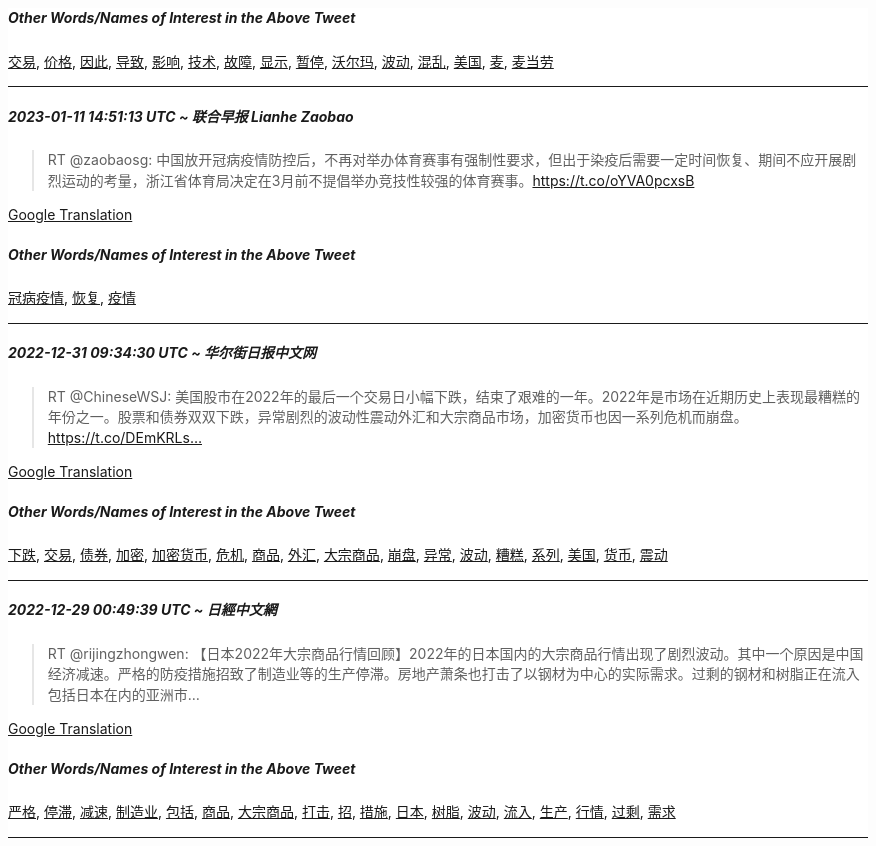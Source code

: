 ##### Other Words/Names of Interest in the Above Tweet
[交易](交易.md), [价格](价格.md), [因此](因此.md), [导致](导致.md), [影响](影响.md), [技术](技术.md), [故障](故障.md), [显示](显示.md), [暂停](暂停.md), [沃尔玛](沃尔玛.md), [波动](波动.md), [混乱](混乱.md), [美国](美国.md), [麦](麦.md), [麦当劳](麦当劳.md)
___
##### 2023-01-11 14:51:13 UTC ~ 联合早报 Lianhe Zaobao
> RT @zaobaosg: 中国放开冠病疫情防控后，不再对举办体育赛事有强制性要求，但出于染疫后需要一定时间恢复、期间不应开展剧烈运动的考量，浙江省体育局决定在3月前不提倡举办竞技性较强的体育赛事。https://t.co/oYVA0pcxsB

[Google Translation](https://translate.google.com/?hi=en&tab=TT&sl=zh-CN&tl=en&op=translate&text=RT+%40zaobaosg%3A+%E4%B8%AD%E5%9B%BD%E6%94%BE%E5%BC%80%E5%86%A0%E7%97%85%E7%96%AB%E6%83%85%E9%98%B2%E6%8E%A7%E5%90%8E%EF%BC%8C%E4%B8%8D%E5%86%8D%E5%AF%B9%E4%B8%BE%E5%8A%9E%E4%BD%93%E8%82%B2%E8%B5%9B%E4%BA%8B%E6%9C%89%E5%BC%BA%E5%88%B6%E6%80%A7%E8%A6%81%E6%B1%82%EF%BC%8C%E4%BD%86%E5%87%BA%E4%BA%8E%E6%9F%93%E7%96%AB%E5%90%8E%E9%9C%80%E8%A6%81%E4%B8%80%E5%AE%9A%E6%97%B6%E9%97%B4%E6%81%A2%E5%A4%8D%E3%80%81%E6%9C%9F%E9%97%B4%E4%B8%8D%E5%BA%94%E5%BC%80%E5%B1%95%E5%89%A7%E7%83%88%E8%BF%90%E5%8A%A8%E7%9A%84%E8%80%83%E9%87%8F%EF%BC%8C%E6%B5%99%E6%B1%9F%E7%9C%81%E4%BD%93%E8%82%B2%E5%B1%80%E5%86%B3%E5%AE%9A%E5%9C%A83%E6%9C%88%E5%89%8D%E4%B8%8D%E6%8F%90%E5%80%A1%E4%B8%BE%E5%8A%9E%E7%AB%9E%E6%8A%80%E6%80%A7%E8%BE%83%E5%BC%BA%E7%9A%84%E4%BD%93%E8%82%B2%E8%B5%9B%E4%BA%8B%E3%80%82https%3A%2F%2Ft.co%2FoYVA0pcxsB)
##### Other Words/Names of Interest in the Above Tweet
[冠病疫情](冠病疫情.md), [恢复](恢复.md), [疫情](疫情.md)
___
##### 2022-12-31 09:34:30 UTC ~ 华尔街日报中文网
> RT @ChineseWSJ: 美国股市在2022年的最后一个交易日小幅下跌，结束了艰难的一年。2022年是市场在近期历史上表现最糟糕的年份之一。股票和债券双双下跌，异常剧烈的波动性震动外汇和大宗商品市场，加密货币也因一系列危机而崩盘。 https://t.co/DEmKRLs…

[Google Translation](https://translate.google.com/?hi=en&tab=TT&sl=zh-CN&tl=en&op=translate&text=RT+%40ChineseWSJ%3A+%E7%BE%8E%E5%9B%BD%E8%82%A1%E5%B8%82%E5%9C%A82022%E5%B9%B4%E7%9A%84%E6%9C%80%E5%90%8E%E4%B8%80%E4%B8%AA%E4%BA%A4%E6%98%93%E6%97%A5%E5%B0%8F%E5%B9%85%E4%B8%8B%E8%B7%8C%EF%BC%8C%E7%BB%93%E6%9D%9F%E4%BA%86%E8%89%B0%E9%9A%BE%E7%9A%84%E4%B8%80%E5%B9%B4%E3%80%822022%E5%B9%B4%E6%98%AF%E5%B8%82%E5%9C%BA%E5%9C%A8%E8%BF%91%E6%9C%9F%E5%8E%86%E5%8F%B2%E4%B8%8A%E8%A1%A8%E7%8E%B0%E6%9C%80%E7%B3%9F%E7%B3%95%E7%9A%84%E5%B9%B4%E4%BB%BD%E4%B9%8B%E4%B8%80%E3%80%82%E8%82%A1%E7%A5%A8%E5%92%8C%E5%80%BA%E5%88%B8%E5%8F%8C%E5%8F%8C%E4%B8%8B%E8%B7%8C%EF%BC%8C%E5%BC%82%E5%B8%B8%E5%89%A7%E7%83%88%E7%9A%84%E6%B3%A2%E5%8A%A8%E6%80%A7%E9%9C%87%E5%8A%A8%E5%A4%96%E6%B1%87%E5%92%8C%E5%A4%A7%E5%AE%97%E5%95%86%E5%93%81%E5%B8%82%E5%9C%BA%EF%BC%8C%E5%8A%A0%E5%AF%86%E8%B4%A7%E5%B8%81%E4%B9%9F%E5%9B%A0%E4%B8%80%E7%B3%BB%E5%88%97%E5%8D%B1%E6%9C%BA%E8%80%8C%E5%B4%A9%E7%9B%98%E3%80%82+https%3A%2F%2Ft.co%2FDEmKRLs%E2%80%A6)
##### Other Words/Names of Interest in the Above Tweet
[下跌](下跌.md), [交易](交易.md), [债券](债券.md), [加密](加密.md), [加密货币](加密货币.md), [危机](危机.md), [商品](商品.md), [外汇](外汇.md), [大宗商品](大宗商品.md), [崩盘](崩盘.md), [异常](异常.md), [波动](波动.md), [糟糕](糟糕.md), [系列](系列.md), [美国](美国.md), [货币](货币.md), [震动](震动.md)
___
##### 2022-12-29 00:49:39 UTC ~ 日經中文網
> RT @rijingzhongwen: 【日本2022年大宗商品行情回顾】2022年的日本国内的大宗商品行情出现了剧烈波动。其中一个原因是中国经济减速。严格的防疫措施招致了制造业等的生产停滞。房地产萧条也打击了以钢材为中心的实际需求。过剩的钢材和树脂正在流入包括日本在内的亚洲市…

[Google Translation](https://translate.google.com/?hi=en&tab=TT&sl=zh-CN&tl=en&op=translate&text=RT+%40rijingzhongwen%3A+%E3%80%90%E6%97%A5%E6%9C%AC2022%E5%B9%B4%E5%A4%A7%E5%AE%97%E5%95%86%E5%93%81%E8%A1%8C%E6%83%85%E5%9B%9E%E9%A1%BE%E3%80%912022%E5%B9%B4%E7%9A%84%E6%97%A5%E6%9C%AC%E5%9B%BD%E5%86%85%E7%9A%84%E5%A4%A7%E5%AE%97%E5%95%86%E5%93%81%E8%A1%8C%E6%83%85%E5%87%BA%E7%8E%B0%E4%BA%86%E5%89%A7%E7%83%88%E6%B3%A2%E5%8A%A8%E3%80%82%E5%85%B6%E4%B8%AD%E4%B8%80%E4%B8%AA%E5%8E%9F%E5%9B%A0%E6%98%AF%E4%B8%AD%E5%9B%BD%E7%BB%8F%E6%B5%8E%E5%87%8F%E9%80%9F%E3%80%82%E4%B8%A5%E6%A0%BC%E7%9A%84%E9%98%B2%E7%96%AB%E6%8E%AA%E6%96%BD%E6%8B%9B%E8%87%B4%E4%BA%86%E5%88%B6%E9%80%A0%E4%B8%9A%E7%AD%89%E7%9A%84%E7%94%9F%E4%BA%A7%E5%81%9C%E6%BB%9E%E3%80%82%E6%88%BF%E5%9C%B0%E4%BA%A7%E8%90%A7%E6%9D%A1%E4%B9%9F%E6%89%93%E5%87%BB%E4%BA%86%E4%BB%A5%E9%92%A2%E6%9D%90%E4%B8%BA%E4%B8%AD%E5%BF%83%E7%9A%84%E5%AE%9E%E9%99%85%E9%9C%80%E6%B1%82%E3%80%82%E8%BF%87%E5%89%A9%E7%9A%84%E9%92%A2%E6%9D%90%E5%92%8C%E6%A0%91%E8%84%82%E6%AD%A3%E5%9C%A8%E6%B5%81%E5%85%A5%E5%8C%85%E6%8B%AC%E6%97%A5%E6%9C%AC%E5%9C%A8%E5%86%85%E7%9A%84%E4%BA%9A%E6%B4%B2%E5%B8%82%E2%80%A6)
##### Other Words/Names of Interest in the Above Tweet
[严格](严格.md), [停滞](停滞.md), [减速](减速.md), [制造业](制造业.md), [包括](包括.md), [商品](商品.md), [大宗商品](大宗商品.md), [打击](打击.md), [招](招.md), [措施](措施.md), [日本](日本.md), [树脂](树脂.md), [波动](波动.md), [流入](流入.md), [生产](生产.md), [行情](行情.md), [过剩](过剩.md), [需求](需求.md)
___